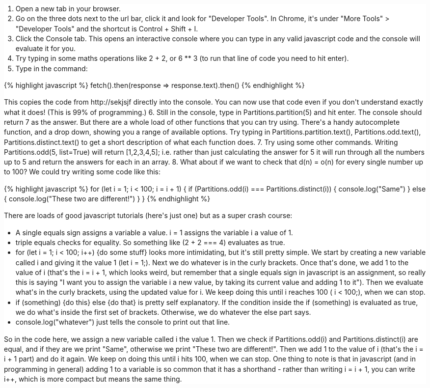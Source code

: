 1. Open a new tab in your browser.
2. Go on the three dots next to the url bar, click it and look for "Developer Tools". In Chrome, it's under "More Tools" > "Developer Tools" and the shortcut is Control + Shift + I. 
3. Click the Console tab. This opens an interactive console where you can type in any valid javascript code and the console will evaluate it for you. 
4. Try typing in some maths operations like 2 + 2, or 6 ** 3 (to run that line of code you need to hit enter). 
5. Type in the command: 

{% highlight javascript %}
fetch().then(response => response.text).then()
{% endhighlight %}

This copies the code from http://sekjsjf directly into the console. You can now use that code even if you don't understand exactly what it does! (This is 99% of programming.)
6. Still in the console, type in Partitions.partition(5) and hit enter. The console should return 7 as the answer. But there are a whole load of other functions that you can try using. There's a handy autocomplete function, and a drop down, showing you a range of available options. Try typing in Partitions.partition.text(), Partitions.odd.text(), Partitions.distinct.text() to get a short description of what each function does. 
7. Try using some other commands. Writing Partitions.odd(5, list=True) will return [1,2,3,4,5]; i.e. rather than just calculating the answer for 5 it will run through all the numbers up to 5 and return the answers for each in an array. 
8. What about if we want to check that d(n) = o(n) for every single number up to 100? We could try writing some code like this:

{% highlight javascript %}
for (let i = 1; i < 100; i = i + 1) {
    if (Partitions.odd(i) === Partitions.distinct(i)) {
        console.log("Same")
    }
    else {
        console.log("These two are different!")
    }
}
{% endhighlight %}

There are loads of good javascript tutorials (here's just one) but as a super crash course:

- A single equals sign assigns a variable a value. i = 1 assigns the variable i a value of 1. 
- triple equals checks for equality. So something like (2 + 2 === 4) evaluates as true. 
- for (let i = 1; i < 100; i++) {do some stuff} looks more intimidating, but it's still pretty simple. We start by creating a new variable called i and giving it the value 1 (let i = 1;). Next we do whatever is in the curly brackets. Once that's done, we add 1 to the value of i (that's the  i = i + 1, which looks weird, but remember that a single equals sign in javascript is an assignment, so really this is saying "I want you to assign the variable i a new value, by taking its current value and adding 1 to it"). Then we evaluate what's in the curly brackets, using the updated value for i. We keep doing this until i reaches 100 ( i < 100;), when we can stop. 
- if (something) {do this} else {do that} is pretty self explanatory. If the condition inside the if (something) is evaluated as true, we do what's inside the first set of brackets. Otherwise, we do whatever the else part says. 
- console.log("whatever") just tells the console to print out that line. 

So in the code here, we assign a new variable called i the value 1. Then we check if Partitions.odd(i) and Partitions.distinct(i) are equal, and if they are we print "Same", otherwise we print "These two are different!". Then we add 1 to the value of i (that's the i = i + 1 part) and do it again. We keep on doing this until i hits 100, when we can stop. One thing to note is that in javascript (and in programming in general) adding 1 to a variable is so common that it has a shorthand - rather than writing i = i + 1, you can write i++, which is more compact but means the same thing. 